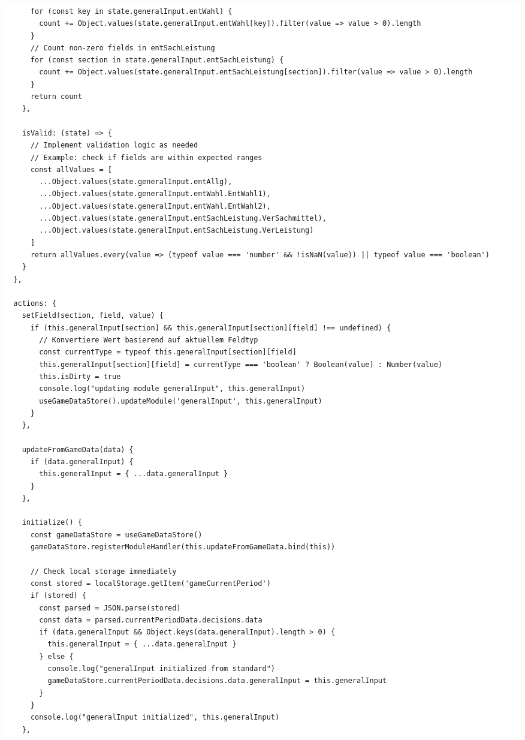 ```
      for (const key in state.generalInput.entWahl) {
        count += Object.values(state.generalInput.entWahl[key]).filter(value => value > 0).length
      }
      // Count non-zero fields in entSachLeistung
      for (const section in state.generalInput.entSachLeistung) {
        count += Object.values(state.generalInput.entSachLeistung[section]).filter(value => value > 0).length
      }
      return count
    },

    isValid: (state) => {
      // Implement validation logic as needed
      // Example: check if fields are within expected ranges
      const allValues = [
        ...Object.values(state.generalInput.entAllg),
        ...Object.values(state.generalInput.entWahl.EntWahl1),
        ...Object.values(state.generalInput.entWahl.EntWahl2),
        ...Object.values(state.generalInput.entSachLeistung.VerSachmittel),
        ...Object.values(state.generalInput.entSachLeistung.VerLeistung)
      ]
      return allValues.every(value => (typeof value === 'number' && !isNaN(value)) || typeof value === 'boolean')
    }
  },

  actions: {
    setField(section, field, value) {
      if (this.generalInput[section] && this.generalInput[section][field] !== undefined) {
        // Konvertiere Wert basierend auf aktuellem Feldtyp
        const currentType = typeof this.generalInput[section][field]
        this.generalInput[section][field] = currentType === 'boolean' ? Boolean(value) : Number(value)
        this.isDirty = true
        console.log("updating module generalInput", this.generalInput)
        useGameDataStore().updateModule('generalInput', this.generalInput)
      }
    },

    updateFromGameData(data) {
      if (data.generalInput) {
        this.generalInput = { ...data.generalInput }
      }
    },
  
    initialize() {
      const gameDataStore = useGameDataStore()
      gameDataStore.registerModuleHandler(this.updateFromGameData.bind(this))
      
      // Check local storage immediately
      const stored = localStorage.getItem('gameCurrentPeriod')
      if (stored) {
        const parsed = JSON.parse(stored)
        const data = parsed.currentPeriodData.decisions.data
        if (data.generalInput && Object.keys(data.generalInput).length > 0) {
          this.generalInput = { ...data.generalInput }
        } else {
          console.log("generalInput initialized from standard")
          gameDataStore.currentPeriodData.decisions.data.generalInput = this.generalInput
        }
      }
      console.log("generalInput initialized", this.generalInput)
    },
```